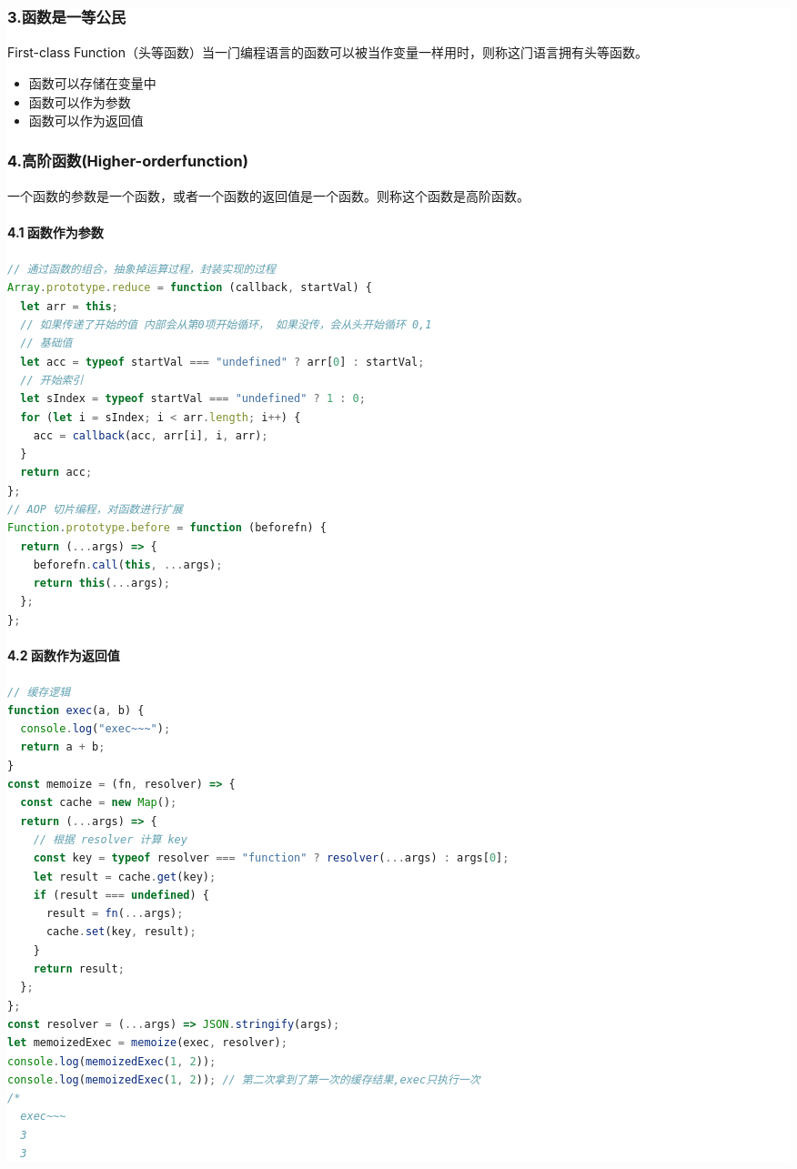 ### 3.函数是一等公⺠

First-class Function（头等函数）当一⻔编程语言的函数可以被当作变量一样用时，则称这⻔语言拥有头等函数。

- 函数可以存储在变量中
- 函数可以作为参数
- 函数可以作为返回值

### 4.高阶函数(Higher-orderfunction)

一个函数的参数是一个函数，或者一个函数的返回值是一个函数。则称这个函数是高阶函数。

#### 4.1 函数作为参数

```js
// 通过函数的组合，抽象掉运算过程，封装实现的过程
Array.prototype.reduce = function (callback, startVal) {
  let arr = this;
  // 如果传递了开始的值 内部会从第0项开始循环， 如果没传，会从头开始循环 0,1
  // 基础值
  let acc = typeof startVal === "undefined" ? arr[0] : startVal;
  // 开始索引
  let sIndex = typeof startVal === "undefined" ? 1 : 0;
  for (let i = sIndex; i < arr.length; i++) {
    acc = callback(acc, arr[i], i, arr);
  }
  return acc;
};
// AOP 切片编程，对函数进行扩展
Function.prototype.before = function (beforefn) {
  return (...args) => {
    beforefn.call(this, ...args);
    return this(...args);
  };
};
```

#### 4.2 函数作为返回值

```js
// 缓存逻辑
function exec(a, b) {
  console.log("exec~~~");
  return a + b;
}
const memoize = (fn, resolver) => {
  const cache = new Map();
  return (...args) => {
    // 根据 resolver 计算 key
    const key = typeof resolver === "function" ? resolver(...args) : args[0];
    let result = cache.get(key);
    if (result === undefined) {
      result = fn(...args);
      cache.set(key, result);
    }
    return result;
  };
};
const resolver = (...args) => JSON.stringify(args);
let memoizedExec = memoize(exec, resolver);
console.log(memoizedExec(1, 2));
console.log(memoizedExec(1, 2)); // 第二次拿到了第一次的缓存结果,exec只执行一次
/* 
  exec~~~
  3
  3 
```
